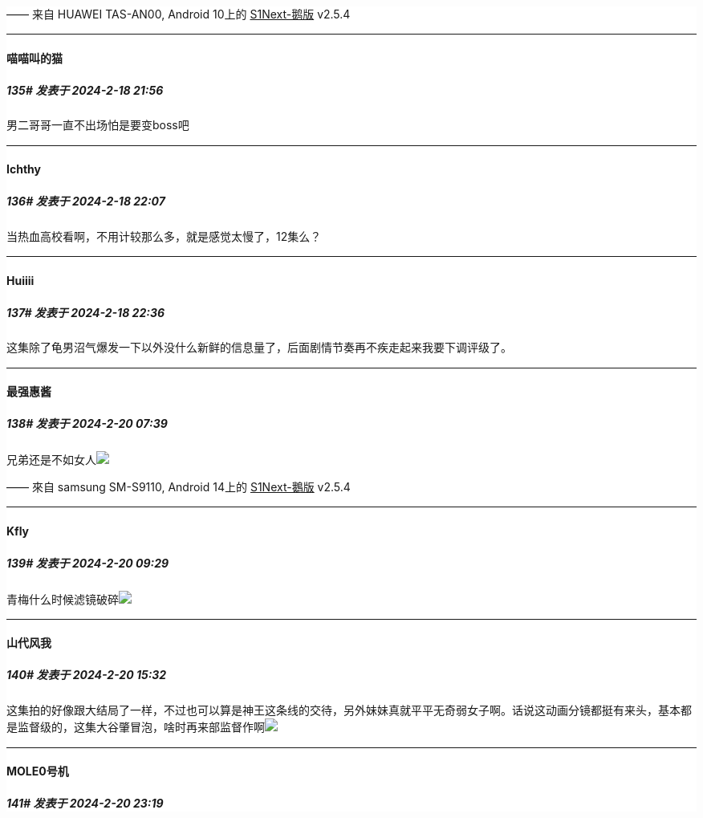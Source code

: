 —— 来自 HUAWEI TAS-AN00, Android 10上的 [S1Next-鹅版](https://github.com/ykrank/S1-Next/releases) v2.5.4


*****

####  喵喵叫的猫  
##### 135#       发表于 2024-2-18 21:56

男二哥哥一直不出场怕是要变boss吧


*****

####  Ichthy  
##### 136#       发表于 2024-2-18 22:07

当热血高校看啊，不用计较那么多，就是感觉太慢了，12集么？


*****

####  Huiiii  
##### 137#       发表于 2024-2-18 22:36

这集除了龟男沼气爆发一下以外没什么新鲜的信息量了，后面剧情节奏再不疾走起来我要下调评级了。


*****

####  最强惠酱  
##### 138#       发表于 2024-2-20 07:39

兄弟还是不如女人<img src="https://static.saraba1st.com/image/smiley/face2017/068.png" referrerpolicy="no-referrer">

—— 來自 samsung SM-S9110, Android 14上的 [S1Next-鵝版](https://github.com/ykrank/S1-Next/releases) v2.5.4


*****

####  Kfly  
##### 139#       发表于 2024-2-20 09:29

青梅什么时候滤镜破碎<img src="https://static.saraba1st.com/image/smiley/face2017/068.png" referrerpolicy="no-referrer">


*****

####  山代风我  
##### 140#       发表于 2024-2-20 15:32

这集拍的好像跟大结局了一样，不过也可以算是神王这条线的交待，另外妹妹真就平平无奇弱女子啊。话说这动画分镜都挺有来头，基本都是监督级的，这集大谷肇冒泡，啥时再来部监督作啊<img src="https://static.saraba1st.com/image/smiley/face2017/008.png" referrerpolicy="no-referrer">


*****

####  MOLE0号机  
##### 141#       发表于 2024-2-20 23:19
